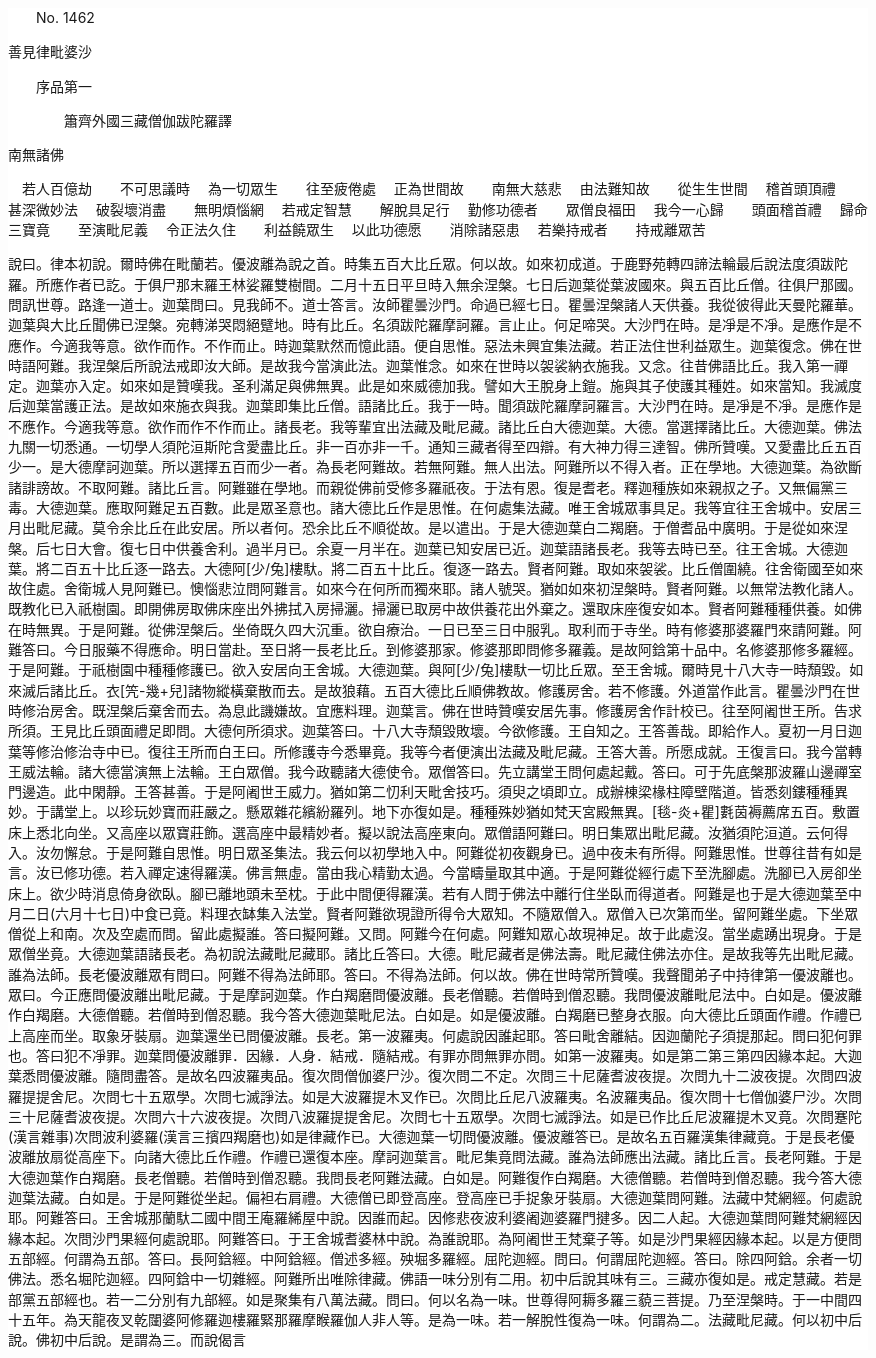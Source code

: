 ﻿　　No. 1462

善見律毗婆沙

　　序品第一

　　　　簫齊外國三藏僧伽跋陀羅譯


南無諸佛

　若人百億劫　　不可思議時
　為一切眾生　　往至疲倦處
　正為世間故　　南無大慈悲
　由法難知故　　從生生世間
　稽首頭頂禮　　甚深微妙法
　破裂壞消盡　　無明煩惱網
　若戒定智慧　　解脫具足行
　勤修功德者　　眾僧良福田
　我今一心歸　　頭面稽首禮
　歸命三寶竟　　至演毗尼義
　令正法久住　　利益饒眾生
　以此功德愿　　消除諸惡患
　若樂持戒者　　持戒離眾苦　

說曰。律本初說。爾時佛在毗蘭若。優波離為說之首。時集五百大比丘眾。何以故。如來初成道。于鹿野苑轉四諦法輪最后說法度須跋陀羅。所應作者已訖。于俱尸那末羅王林娑羅雙樹間。二月十五日平旦時入無余涅槃。七日后迦葉從葉波國來。與五百比丘僧。往俱尸那國。問訊世尊。路逢一道士。迦葉問曰。見我師不。道士答言。汝師瞿曇沙門。命過已經七日。瞿曇涅槃諸人天供養。我從彼得此天曼陀羅華。迦葉與大比丘聞佛已涅槃。宛轉涕哭悶絕躄地。時有比丘。名須跋陀羅摩訶羅。言止止。何足啼哭。大沙門在時。是凈是不凈。是應作是不應作。今適我等意。欲作而作。不作而止。時迦葉默然而憶此語。便自思惟。惡法未興宜集法藏。若正法住世利益眾生。迦葉復念。佛在世時語阿難。我涅槃后所說法戒即汝大師。是故我今當演此法。迦葉惟念。如來在世時以袈裟納衣施我。又念。往昔佛語比丘。我入第一禪定。迦葉亦入定。如來如是贊嘆我。圣利滿足與佛無異。此是如來威德加我。譬如大王脫身上鎧。施與其子使護其種姓。如來當知。我滅度后迦葉當護正法。是故如來施衣與我。迦葉即集比丘僧。語諸比丘。我于一時。聞須跋陀羅摩訶羅言。大沙門在時。是凈是不凈。是應作是不應作。今適我等意。欲作而作不作而止。諸長老。我等輩宜出法藏及毗尼藏。諸比丘白大德迦葉。大德。當選擇諸比丘。大德迦葉。佛法九關一切悉通。一切學人須陀洹斯陀含愛盡比丘。非一百亦非一千。通知三藏者得至四辯。有大神力得三達智。佛所贊嘆。又愛盡比丘五百少一。是大德摩訶迦葉。所以選擇五百而少一者。為長老阿難故。若無阿難。無人出法。阿難所以不得入者。正在學地。大德迦葉。為欲斷諸誹謗故。不取阿難。諸比丘言。阿難雖在學地。而親從佛前受修多羅祇夜。于法有恩。復是耆老。釋迦種族如來親叔之子。又無偏黨三毒。大德迦葉。應取阿難足五百數。此是眾圣意也。諸大德比丘作是思惟。在何處集法藏。唯王舍城眾事具足。我等宜往王舍城中。安居三月出毗尼藏。莫令余比丘在此安居。所以者何。恐余比丘不順從故。是以遣出。于是大德迦葉白二羯磨。于僧耆品中廣明。于是從如來涅槃。后七日大會。復七日中供養舍利。過半月已。余夏一月半在。迦葉已知安居已近。迦葉語諸長老。我等去時已至。往王舍城。大德迦葉。將二百五十比丘逐一路去。大德阿[少/兔]樓馱。將二百五十比丘。復逐一路去。賢者阿難。取如來袈裟。比丘僧圍繞。往舍衛國至如來故住處。舍衛城人見阿難已。懊惱悲泣問阿難言。如來今在何所而獨來耶。諸人號哭。猶如如來初涅槃時。賢者阿難。以無常法教化諸人。既教化已入祇樹園。即開佛房取佛床座出外拂拭入房掃灑。掃灑已取房中故供養花出外棄之。還取床座復安如本。賢者阿難種種供養。如佛在時無異。于是阿難。從佛涅槃后。坐倚既久四大沉重。欲自療治。一日已至三日中服乳。取利而于寺坐。時有修婆那婆羅門來請阿難。阿難答曰。今日服藥不得應命。明日當赴。至日將一長老比丘。到修婆那家。修婆那即問修多羅義。是故阿鋡第十品中。名修婆那修多羅經。于是阿難。于祇樹園中種種修護已。欲入安居向王舍城。大德迦葉。與阿[少/兔]樓馱一切比丘眾。至王舍城。爾時見十八大寺一時頹毀。如來滅后諸比丘。衣[笐-幾+兒]諸物縱橫棄散而去。是故狼藉。五百大德比丘順佛教故。修護房舍。若不修護。外道當作此言。瞿曇沙門在世時修治房舍。既涅槃后棄舍而去。為息此譏嫌故。宜應料理。迦葉言。佛在世時贊嘆安居先事。修護房舍作計校已。往至阿阇世王所。告求所須。王見比丘頭面禮足即問。大德何所須求。迦葉答曰。十八大寺頹毀敗壞。今欲修護。王自知之。王答善哉。即給作人。夏初一月日迦葉等修治修治寺中已。復往王所而白王曰。所修護寺今悉畢竟。我等今者便演出法藏及毗尼藏。王答大善。所愿成就。王復言曰。我今當轉王威法輪。諸大德當演無上法輪。王白眾僧。我今政聽諸大德使令。眾僧答曰。先立講堂王問何處起戴。答曰。可于先底槃那波羅山邊禪室門邊造。此中閑靜。王答甚善。于是阿阇世王威力。猶如第二忉利天毗舍技巧。須臾之頃即立。成辦棟梁椽柱障壁階道。皆悉刻鏤種種異妙。于講堂上。以珍玩妙寶而莊嚴之。懸眾雜花繽紛羅列。地下亦復如是。種種殊妙猶如梵天宮殿無異。[毯-炎+瞿]氀茵褥薦席五百。敷置床上悉北向坐。又高座以眾寶莊飾。選高座中最精妙者。擬以說法高座東向。眾僧語阿難曰。明日集眾出毗尼藏。汝猶須陀洹道。云何得入。汝勿懈怠。于是阿難自思惟。明日眾圣集法。我云何以初學地入中。阿難從初夜觀身已。過中夜未有所得。阿難思惟。世尊往昔有如是言。汝已修功德。若入禪定速得羅漢。佛言無虛。當由我心精勤太過。今當疇量取其中適。于是阿難從經行處下至洗腳處。洗腳已入房卻坐床上。欲少時消息倚身欲臥。腳已離地頭未至枕。于此中間便得羅漢。若有人問于佛法中離行住坐臥而得道者。阿難是也于是大德迦葉至中月二日(六月十七日)中食已竟。料理衣缽集入法堂。賢者阿難欲現證所得令大眾知。不隨眾僧入。眾僧入已次第而坐。留阿難坐處。下坐眾僧從上和南。次及空處而問。留此處擬誰。答曰擬阿難。又問。阿難今在何處。阿難知眾心故現神足。故于此處沒。當坐處踴出現身。于是眾僧坐竟。大德迦葉語諸長老。為初說法藏毗尼藏耶。諸比丘答曰。大德。毗尼藏者是佛法壽。毗尼藏住佛法亦住。是故我等先出毗尼藏。誰為法師。長老優波離眾有問曰。阿難不得為法師耶。答曰。不得為法師。何以故。佛在世時常所贊嘆。我聲聞弟子中持律第一優波離也。眾曰。今正應問優波離出毗尼藏。于是摩訶迦葉。作白羯磨問優波離。長老僧聽。若僧時到僧忍聽。我問優波離毗尼法中。白如是。優波離作白羯磨。大德僧聽。若僧時到僧忍聽。我今答大德迦葉毗尼法。白如是。如是優波離。白羯磨已整身衣服。向大德比丘頭面作禮。作禮已上高座而坐。取象牙裝扇。迦葉還坐已問優波離。長老。第一波羅夷。何處說因誰起耶。答曰毗舍離結。因迦蘭陀子須提那起。問曰犯何罪也。答曰犯不凈罪。迦葉問優波離罪．因緣．人身．結戒．隨結戒。有罪亦問無罪亦問。如第一波羅夷。如是第二第三第四因緣本起。大迦葉悉問優波離。隨問盡答。是故名四波羅夷品。復次問僧伽婆尸沙。復次問二不定。次問三十尼薩耆波夜提。次問九十二波夜提。次問四波羅提提舍尼。次問七十五眾學。次問七滅諍法。如是大波羅提木叉作已。次問比丘尼八波羅夷。名波羅夷品。復次問十七僧伽婆尸沙。次問三十尼薩耆波夜提。次問六十六波夜提。次問八波羅提提舍尼。次問七十五眾學。次問七滅諍法。如是已作比丘尼波羅提木叉竟。次問蹇陀(漢言雜事)次問波利婆羅(漢言三擯四羯磨也)如是律藏作已。大德迦葉一切問優波離。優波離答已。是故名五百羅漢集律藏竟。于是長老優波離放扇從高座下。向諸大德比丘作禮。作禮已還復本座。摩訶迦葉言。毗尼集竟問法藏。誰為法師應出法藏。諸比丘言。長老阿難。于是大德迦葉作白羯磨。長老僧聽。若僧時到僧忍聽。我問長老阿難法藏。白如是。阿難復作白羯磨。大德僧聽。若僧時到僧忍聽。我今答大德迦葉法藏。白如是。于是阿難從坐起。偏袒右肩禮。大德僧已即登高座。登高座已手捉象牙裝扇。大德迦葉問阿難。法藏中梵網經。何處說耶。阿難答曰。王舍城那蘭馱二國中間王庵羅絺屋中說。因誰而起。因修悲夜波利婆阇迦婆羅門揵多。因二人起。大德迦葉問阿難梵網經因緣本起。次問沙門果經何處說耶。阿難答曰。于王舍城耆婆林中說。為誰說耶。為阿阇世王梵棄子等。如是沙門果經因緣本起。以是方便問五部經。何謂為五部。答曰。長阿鋡經。中阿鋡經。僧述多經。殃堀多羅經。屈陀迦經。問曰。何謂屈陀迦經。答曰。除四阿鋡。余者一切佛法。悉名堀陀迦經。四阿鋡中一切雜經。阿難所出唯除律藏。佛語一味分別有二用。初中后說其味有三。三藏亦復如是。戒定慧藏。若是部黨五部經也。若一二分別有九部經。如是聚集有八萬法藏。問曰。何以名為一味。世尊得阿耨多羅三藐三菩提。乃至涅槃時。于一中間四十五年。為天龍夜叉乾闥婆阿修羅迦樓羅緊那羅摩睺羅伽人非人等。是為一味。若一解脫性復為一味。何謂為二。法藏毗尼藏。何以初中后說。佛初中后說。是謂為三。而說偈言
